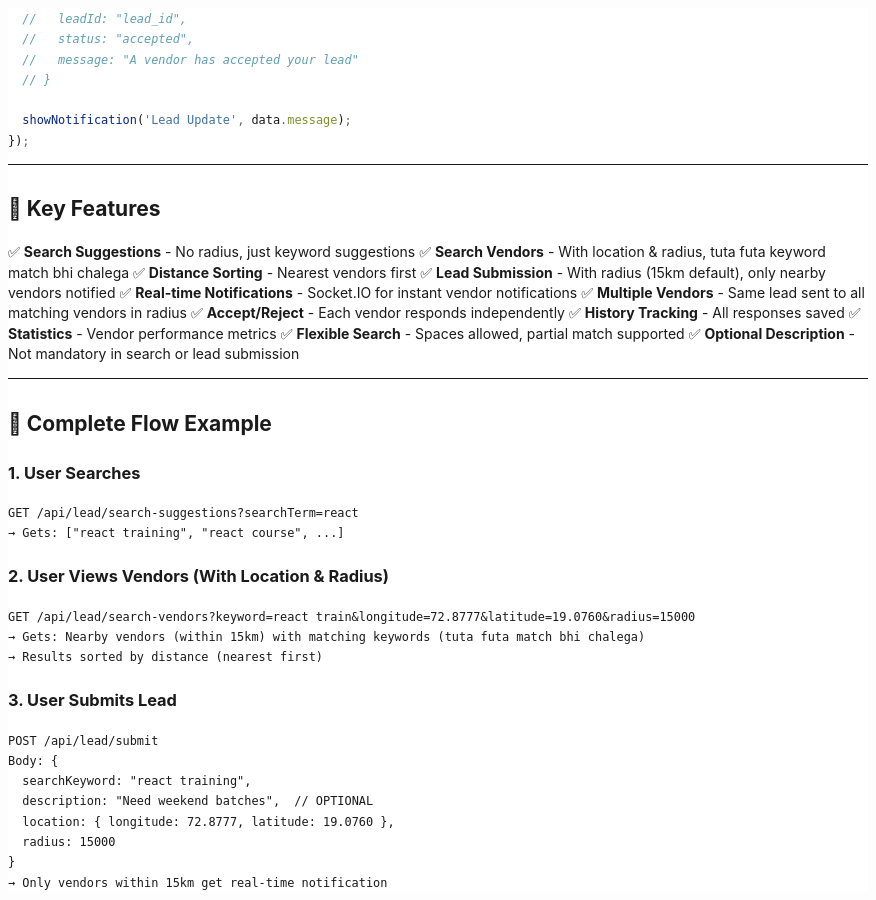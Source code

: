 ```javascript
  //   leadId: "lead_id",
  //   status: "accepted",
  //   message: "A vendor has accepted your lead"
  // }
  
  showNotification('Lead Update', data.message);
});
```

---

## 📝 Key Features

✅ **Search Suggestions** - No radius, just keyword suggestions
✅ **Search Vendors** - With location & radius, tuta futa keyword match bhi chalega
✅ **Distance Sorting** - Nearest vendors first
✅ **Lead Submission** - With radius (15km default), only nearby vendors notified
✅ **Real-time Notifications** - Socket.IO for instant vendor notifications
✅ **Multiple Vendors** - Same lead sent to all matching vendors in radius
✅ **Accept/Reject** - Each vendor responds independently
✅ **History Tracking** - All responses saved
✅ **Statistics** - Vendor performance metrics
✅ **Flexible Search** - Spaces allowed, partial match supported
✅ **Optional Description** - Not mandatory in search or lead submission

---

## 🔄 Complete Flow Example

### 1. User Searches
```
GET /api/lead/search-suggestions?searchTerm=react
→ Gets: ["react training", "react course", ...]
```

### 2. User Views Vendors (With Location & Radius)
```
GET /api/lead/search-vendors?keyword=react train&longitude=72.8777&latitude=19.0760&radius=15000
→ Gets: Nearby vendors (within 15km) with matching keywords (tuta futa match bhi chalega)
→ Results sorted by distance (nearest first)
```

### 3. User Submits Lead
```
POST /api/lead/submit
Body: {
  searchKeyword: "react training",
  description: "Need weekend batches",  // OPTIONAL
  location: { longitude: 72.8777, latitude: 19.0760 },
  radius: 15000
}
→ Only vendors within 15km get real-time notification
```
